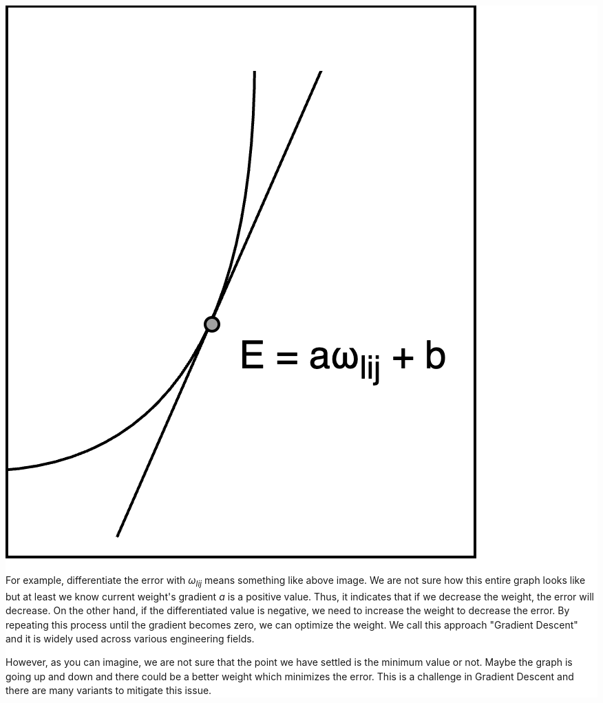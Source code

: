 ![Gradient of tangent line](/document/images/word2vec-gradient-descent.jpg "Gradient of tangent line")

For example, differentiate the error with $ω_{lij}$ means something like above image. We are not sure how this entire graph looks like but at least we know current weight's gradient $a$ is a positive value. Thus, it indicates that if we decrease the weight, the error will decrease. On the other hand, if the differentiated value is negative, we need to increase the weight to decrease the error. By repeating this process until the gradient becomes zero, we can optimize the weight. We call this approach "Gradient Descent" and it is widely used across various engineering fields.

However, as you can imagine, we are not sure that the point we have settled is the minimum value or not. Maybe the graph is going up and down and there could be a better weight which minimizes the error. This is a challenge in Gradient Descent and there are many variants to mitigate this issue.
